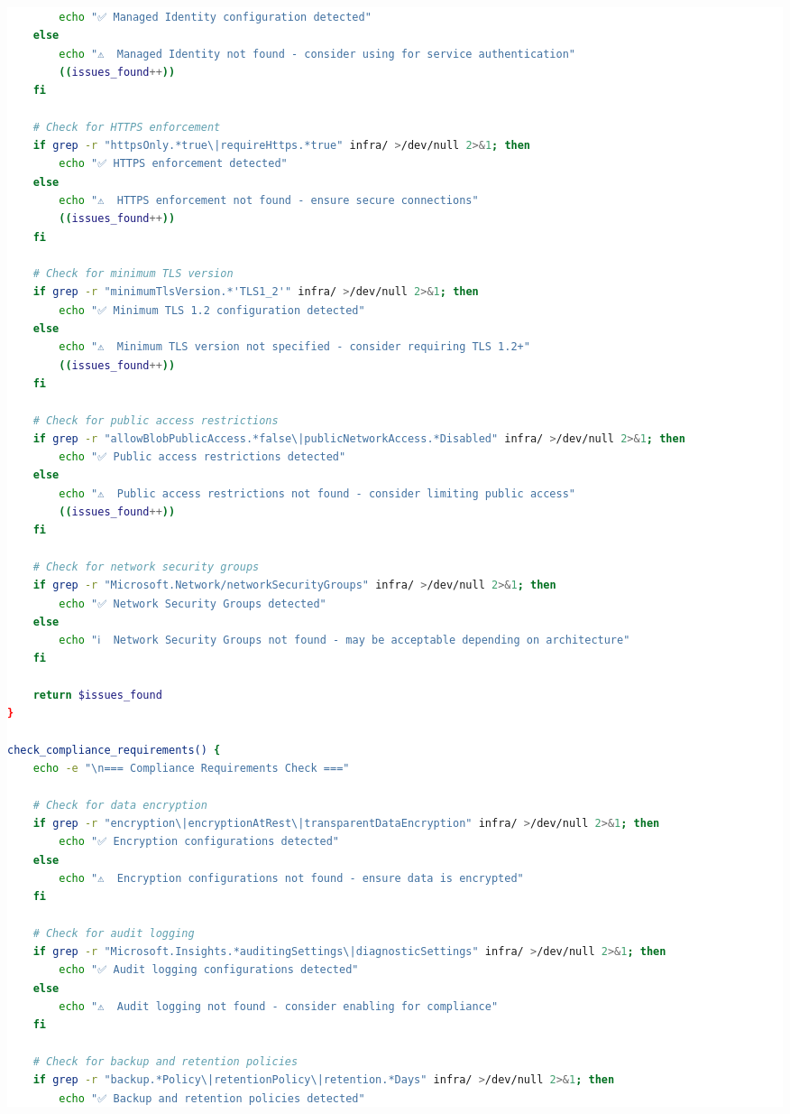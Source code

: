 ```bash
        echo "✅ Managed Identity configuration detected"
    else
        echo "⚠️  Managed Identity not found - consider using for service authentication"
        ((issues_found++))
    fi
    
    # Check for HTTPS enforcement
    if grep -r "httpsOnly.*true\|requireHttps.*true" infra/ >/dev/null 2>&1; then
        echo "✅ HTTPS enforcement detected"
    else
        echo "⚠️  HTTPS enforcement not found - ensure secure connections"
        ((issues_found++))
    fi
    
    # Check for minimum TLS version
    if grep -r "minimumTlsVersion.*'TLS1_2'" infra/ >/dev/null 2>&1; then
        echo "✅ Minimum TLS 1.2 configuration detected"
    else
        echo "⚠️  Minimum TLS version not specified - consider requiring TLS 1.2+"
        ((issues_found++))
    fi
    
    # Check for public access restrictions
    if grep -r "allowBlobPublicAccess.*false\|publicNetworkAccess.*Disabled" infra/ >/dev/null 2>&1; then
        echo "✅ Public access restrictions detected"
    else
        echo "⚠️  Public access restrictions not found - consider limiting public access"
        ((issues_found++))
    fi
    
    # Check for network security groups
    if grep -r "Microsoft.Network/networkSecurityGroups" infra/ >/dev/null 2>&1; then
        echo "✅ Network Security Groups detected"
    else
        echo "ℹ️  Network Security Groups not found - may be acceptable depending on architecture"
    fi
    
    return $issues_found
}

check_compliance_requirements() {
    echo -e "\n=== Compliance Requirements Check ==="
    
    # Check for data encryption
    if grep -r "encryption\|encryptionAtRest\|transparentDataEncryption" infra/ >/dev/null 2>&1; then
        echo "✅ Encryption configurations detected"
    else
        echo "⚠️  Encryption configurations not found - ensure data is encrypted"
    fi
    
    # Check for audit logging
    if grep -r "Microsoft.Insights.*auditingSettings\|diagnosticSettings" infra/ >/dev/null 2>&1; then
        echo "✅ Audit logging configurations detected"
    else
        echo "⚠️  Audit logging not found - consider enabling for compliance"
    fi
    
    # Check for backup and retention policies
    if grep -r "backup.*Policy\|retentionPolicy\|retention.*Days" infra/ >/dev/null 2>&1; then
        echo "✅ Backup and retention policies detected"
```